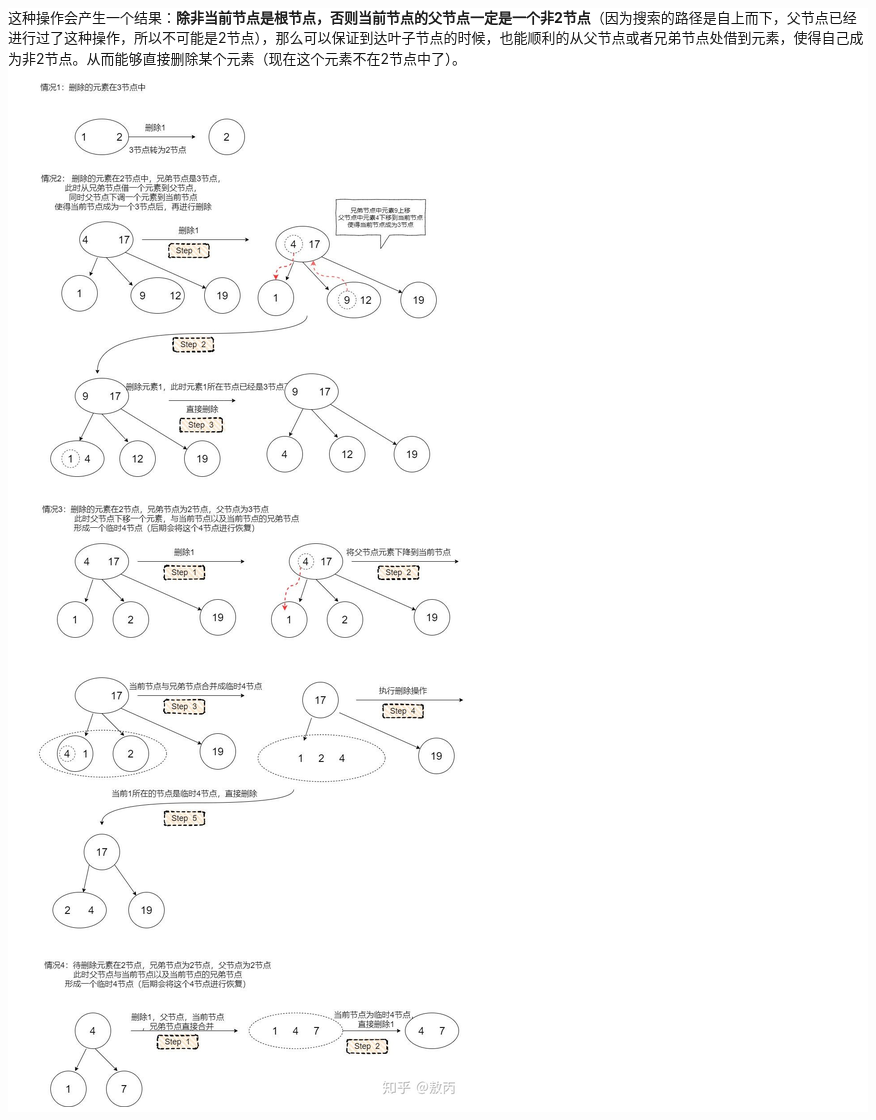 这种操作会产生一个结果：**除非当前节点是根节点，否则当前节点的父节点一定是一个非2节点**（因为搜索的路径是自上而下，父节点已经进行过了这种操作，所以不可能是2节点），那么可以保证到达叶子节点的时候，也能顺利的从父节点或者兄弟节点处借到元素，使得自己成为非2节点。从而能够直接删除某个元素（现在这个元素不在2节点中了）。

![7](./images/7.jpg)
